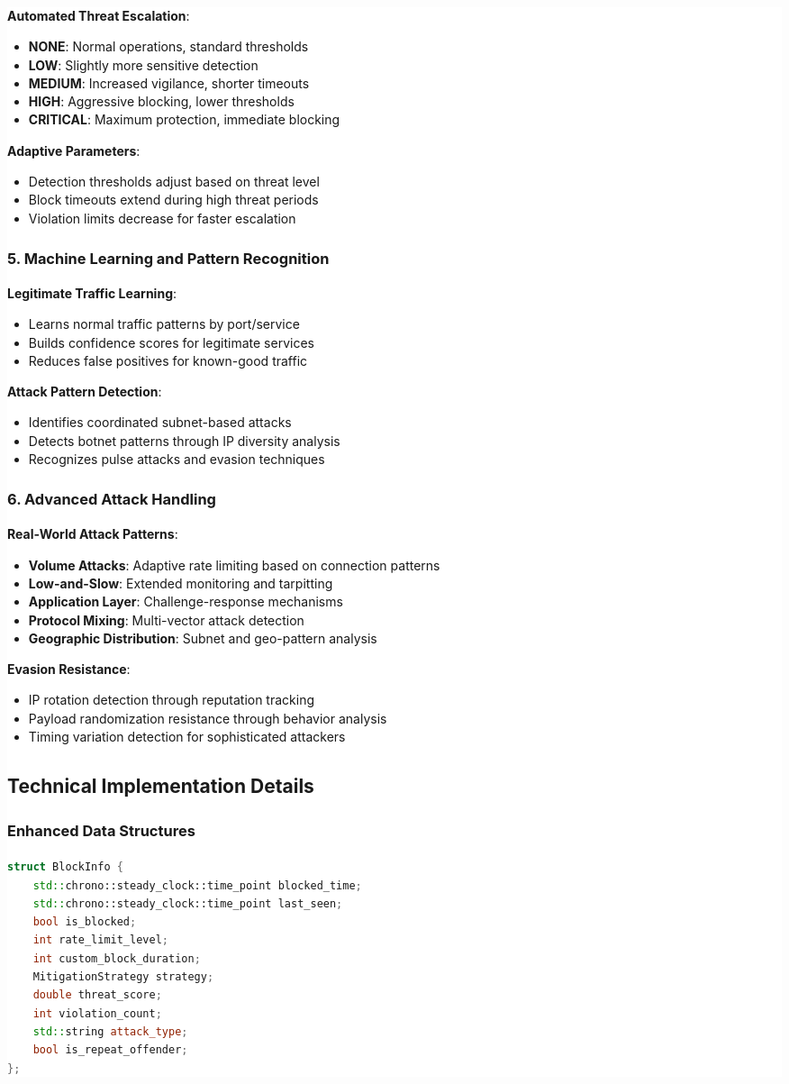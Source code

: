 **Automated Threat Escalation**:
- **NONE**: Normal operations, standard thresholds
- **LOW**: Slightly more sensitive detection
- **MEDIUM**: Increased vigilance, shorter timeouts  
- **HIGH**: Aggressive blocking, lower thresholds
- **CRITICAL**: Maximum protection, immediate blocking

**Adaptive Parameters**:
- Detection thresholds adjust based on threat level
- Block timeouts extend during high threat periods
- Violation limits decrease for faster escalation

### 5. Machine Learning and Pattern Recognition

**Legitimate Traffic Learning**:
- Learns normal traffic patterns by port/service
- Builds confidence scores for legitimate services
- Reduces false positives for known-good traffic

**Attack Pattern Detection**:
- Identifies coordinated subnet-based attacks
- Detects botnet patterns through IP diversity analysis
- Recognizes pulse attacks and evasion techniques

### 6. Advanced Attack Handling

**Real-World Attack Patterns**:
- **Volume Attacks**: Adaptive rate limiting based on connection patterns
- **Low-and-Slow**: Extended monitoring and tarpitting
- **Application Layer**: Challenge-response mechanisms
- **Protocol Mixing**: Multi-vector attack detection
- **Geographic Distribution**: Subnet and geo-pattern analysis

**Evasion Resistance**:
- IP rotation detection through reputation tracking
- Payload randomization resistance through behavior analysis
- Timing variation detection for sophisticated attackers

## Technical Implementation Details

### Enhanced Data Structures

```cpp
struct BlockInfo {
    std::chrono::steady_clock::time_point blocked_time;
    std::chrono::steady_clock::time_point last_seen;
    bool is_blocked;
    int rate_limit_level;
    int custom_block_duration;
    MitigationStrategy strategy;
    double threat_score;
    int violation_count;
    std::string attack_type;
    bool is_repeat_offender;
};
```
